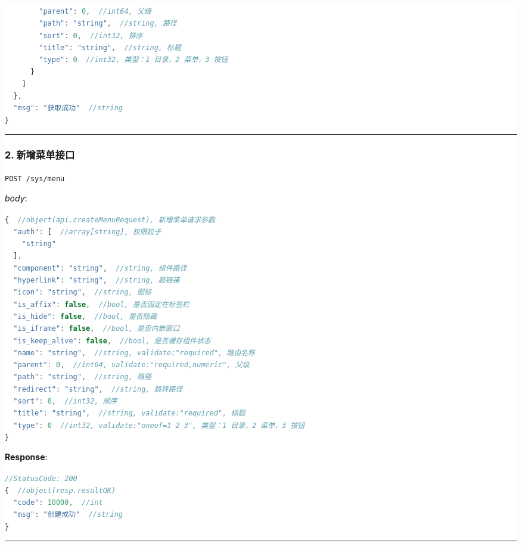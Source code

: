 ```javascript
        "parent": 0,  //int64, 父级
        "path": "string",  //string, 路径
        "sort": 0,  //int32, 排序
        "title": "string",  //string, 标题
        "type": 0  //int32, 类型：1 目录，2 菜单，3 按钮
      }
    ]
  },
  "msg": "获取成功"  //string
}
```

---

### 2. 新增菜单接口

```text
POST /sys/menu
```

_body_:

```javascript
{  //object(api.createMenuRequest), 新增菜单请求参数
  "auth": [  //array[string], 权限粒子
    "string"
  ],
  "component": "string",  //string, 组件路径
  "hyperlink": "string",  //string, 超链接
  "icon": "string",  //string, 图标
  "is_affix": false,  //bool, 是否固定在标签栏
  "is_hide": false,  //bool, 是否隐藏
  "is_iframe": false,  //bool, 是否内嵌窗口
  "is_keep_alive": false,  //bool, 是否缓存组件状态
  "name": "string",  //string, validate:"required", 路由名称
  "parent": 0,  //int64, validate:"required,numeric", 父级
  "path": "string",  //string, 路径
  "redirect": "string",  //string, 跳转路径
  "sort": 0,  //int32, 顺序
  "title": "string",  //string, validate:"required", 标题
  "type": 0  //int32, validate:"oneof=1 2 3", 类型：1 目录，2 菜单，3 按钮
}
```

__Response__:

```javascript
//StatusCode: 200 
{  //object(resp.resultOK)
  "code": 10000,  //int
  "msg": "创建成功"  //string
}
```

---